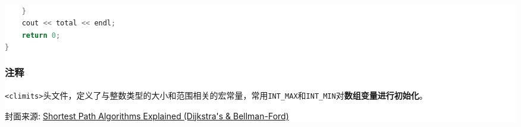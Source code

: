 ```cpp
	}
	cout << total << endl;
	return 0;
}
```
### 注释
```<climits>```头文件，定义了与整数类型的大小和范围相关的宏常量，常用```INT_MAX```和```INT_MIN```对**数组变量进行初始化**。

封面来源: [Shortest Path Algorithms Explained (Dijkstra's & Bellman-Ford)](https://www.youtube.com/watch?v=j0OUwduDOS0)
